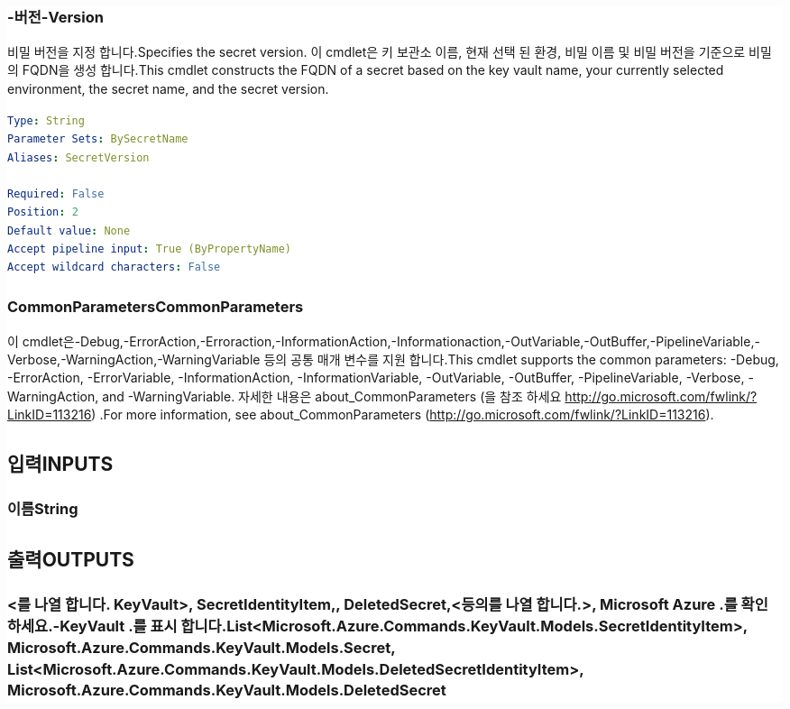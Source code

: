 ### <span data-ttu-id="82f11-143">-버전</span><span class="sxs-lookup"><span data-stu-id="82f11-143">-Version</span></span>
<span data-ttu-id="82f11-144">비밀 버전을 지정 합니다.</span><span class="sxs-lookup"><span data-stu-id="82f11-144">Specifies the secret version.</span></span>
<span data-ttu-id="82f11-145">이 cmdlet은 키 보관소 이름, 현재 선택 된 환경, 비밀 이름 및 비밀 버전을 기준으로 비밀의 FQDN을 생성 합니다.</span><span class="sxs-lookup"><span data-stu-id="82f11-145">This cmdlet constructs the FQDN of a secret based on the key vault name, your currently selected environment, the secret name, and the secret version.</span></span>

```yaml
Type: String
Parameter Sets: BySecretName
Aliases: SecretVersion

Required: False
Position: 2
Default value: None
Accept pipeline input: True (ByPropertyName)
Accept wildcard characters: False
```

### <span data-ttu-id="82f11-146">CommonParameters</span><span class="sxs-lookup"><span data-stu-id="82f11-146">CommonParameters</span></span>
<span data-ttu-id="82f11-147">이 cmdlet은-Debug,-ErrorAction,-Erroraction,-InformationAction,-Informationaction,-OutVariable,-OutBuffer,-PipelineVariable,-Verbose,-WarningAction,-WarningVariable 등의 공통 매개 변수를 지원 합니다.</span><span class="sxs-lookup"><span data-stu-id="82f11-147">This cmdlet supports the common parameters: -Debug, -ErrorAction, -ErrorVariable, -InformationAction, -InformationVariable, -OutVariable, -OutBuffer, -PipelineVariable, -Verbose, -WarningAction, and -WarningVariable.</span></span> <span data-ttu-id="82f11-148">자세한 내용은 about_CommonParameters (을 참조 하세요 http://go.microsoft.com/fwlink/?LinkID=113216) .</span><span class="sxs-lookup"><span data-stu-id="82f11-148">For more information, see about_CommonParameters (http://go.microsoft.com/fwlink/?LinkID=113216).</span></span>

## <span data-ttu-id="82f11-149">입력</span><span class="sxs-lookup"><span data-stu-id="82f11-149">INPUTS</span></span>

### <span data-ttu-id="82f11-150">이름</span><span class="sxs-lookup"><span data-stu-id="82f11-150">String</span></span>

## <span data-ttu-id="82f11-151">출력</span><span class="sxs-lookup"><span data-stu-id="82f11-151">OUTPUTS</span></span>

### <span data-ttu-id="82f11-152"><를 나열 합니다. KeyVault>, SecretIdentityItem,, DeletedSecret,<등의를 나열 합니다.>, Microsoft Azure .를 확인 하세요.-KeyVault .를 표시 합니다.</span><span class="sxs-lookup"><span data-stu-id="82f11-152">List<Microsoft.Azure.Commands.KeyVault.Models.SecretIdentityItem>, Microsoft.Azure.Commands.KeyVault.Models.Secret, List<Microsoft.Azure.Commands.KeyVault.Models.DeletedSecretIdentityItem>, Microsoft.Azure.Commands.KeyVault.Models.DeletedSecret</span></span>
